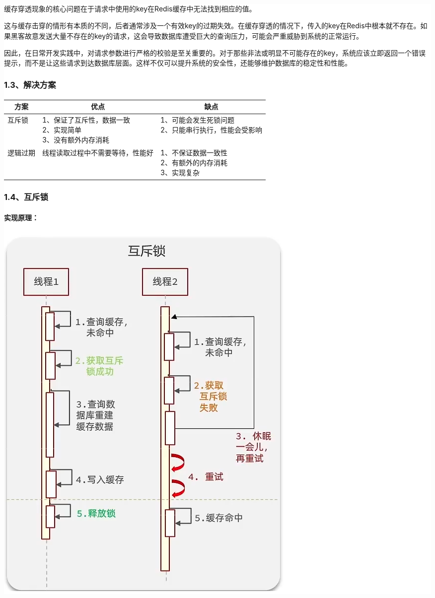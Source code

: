 缓存穿透现象的核心问题在于请求中使用的key在Redis缓存中无法找到相应的值。

这与缓存击穿的情形有本质的不同，后者通常涉及一个有效key的过期失效。在缓存穿透的情况下，传入的key在Redis中根本就不存在。如果黑客故意发送大量不存在的key的请求，这会导致数据库遭受巨大的查询压力，可能会严重威胁到系统的正常运行。

因此，在日常开发实践中，对请求参数进行严格的校验是至关重要的。对于那些非法或明显不可能存在的key，系统应该立即返回一个错误提示，而不是让这些请求到达数据库层面。这样不仅可以提升系统的安全性，还能够维护数据库的稳定性和性能。

### 1.3、解决方案

方案 | 优点 | 缺点
-- | -- | --
互斥锁 | 1、保证了互斥性，数据一致<br>2、实现简单<br>3、没有额外内存消耗 | 1、可能会发生死锁问题<br>2、只能串行执行，性能会受影响
逻辑过期 | 线程读取过程中不需要等待，性能好 | 1、不保证数据一致性<br>2、有额外的内存消耗<br>3、实现复杂


### 1.4、互斥锁

#### 实现原理：

![1653328288627](/assets/images/1653328288627.png)
